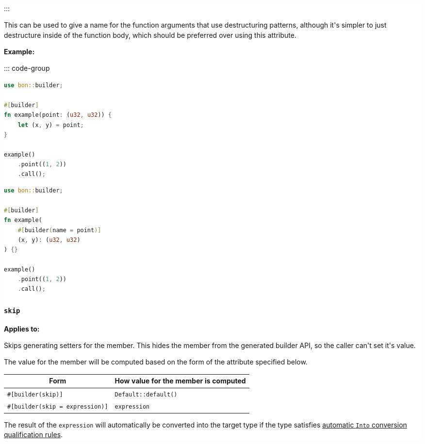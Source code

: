 :::

This can be used to give a name for the function arguments that use destructuring patterns,
although it's simpler to just destructure inside of the function body, which should be preferred over using this attribute.

**Example:**

::: code-group

```rust [Preferred destructuring in function body]
use bon::builder;

#[builder]
fn example(point: (u32, u32)) {
    let (x, y) = point;
}

example()
    .point((1, 2))
    .call();
```

```rust [Discouraged name attribute in destructuring]
use bon::builder;

#[builder]
fn example(
    #[builder(name = point)]
    (x, y): (u32, u32)
) {}

example()
    .point((1, 2))
    .call();
```

### `skip`

**Applies to:** <Badge type="warning" text="struct fields"/> <Badge type="warning" text="free function arguments"/> <Badge type="warning" text="associated method arguments"/>

Skips generating setters for the member. This hides the member from the generated builder API, so the caller can't set it's value.

The value for the member will be computed based on the form of the attribute specified below.

| Form                            | How value for the member is computed |
| ------------------------------- | ------------------------------------ |
| `#[builder(skip)]`              | `Default::default()`                 |
| `#[builder(skip = expression)]` | `expression`                         |

The result of the `expression` will automatically be converted into the target type if the type satisfies [automatic `Into` conversion qualification rules].


[automatic `Into` conversion qualification rules]: ../guide/into-conversions#types-that-qualify-for-an-automatic-into-conversion